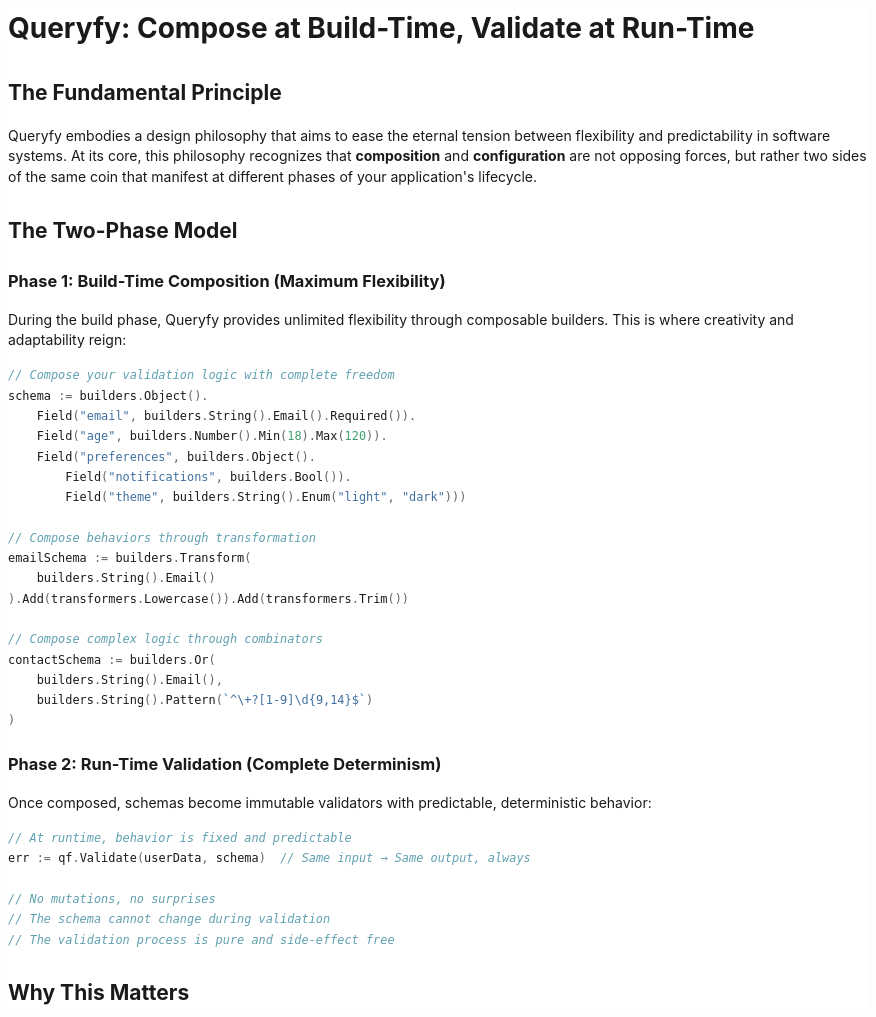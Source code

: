 # Queryfy: Compose at Build-Time, Validate at Run-Time

## The Fundamental Principle

Queryfy embodies a design philosophy that aims to ease the eternal tension between flexibility and predictability in software systems. At its core, this philosophy recognizes that **composition** and **configuration** are not opposing forces, but rather two sides of the same coin that manifest at different phases of your application's lifecycle.

## The Two-Phase Model

### Phase 1: Build-Time Composition (Maximum Flexibility)

During the build phase, Queryfy provides unlimited flexibility through composable builders. This is where creativity and adaptability reign:

```go
// Compose your validation logic with complete freedom
schema := builders.Object().
    Field("email", builders.String().Email().Required()).
    Field("age", builders.Number().Min(18).Max(120)).
    Field("preferences", builders.Object().
        Field("notifications", builders.Bool()).
        Field("theme", builders.String().Enum("light", "dark")))

// Compose behaviors through transformation
emailSchema := builders.Transform(
    builders.String().Email()
).Add(transformers.Lowercase()).Add(transformers.Trim())

// Compose complex logic through combinators
contactSchema := builders.Or(
    builders.String().Email(),
    builders.String().Pattern(`^\+?[1-9]\d{9,14}$`)
)
```

### Phase 2: Run-Time Validation (Complete Determinism)

Once composed, schemas become immutable validators with predictable, deterministic behavior:

```go
// At runtime, behavior is fixed and predictable
err := qf.Validate(userData, schema)  // Same input → Same output, always

// No mutations, no surprises
// The schema cannot change during validation
// The validation process is pure and side-effect free
```

## Why This Matters
